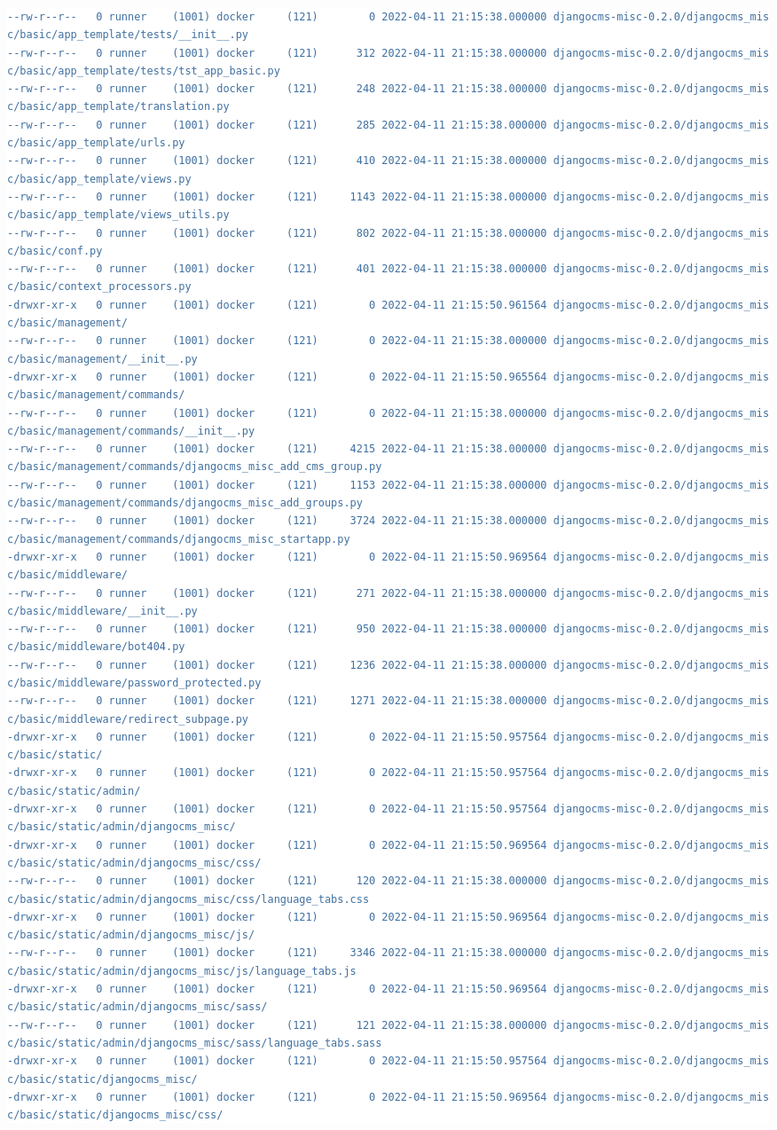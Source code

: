 ```diff
--rw-r--r--   0 runner    (1001) docker     (121)        0 2022-04-11 21:15:38.000000 djangocms-misc-0.2.0/djangocms_misc/basic/app_template/tests/__init__.py
--rw-r--r--   0 runner    (1001) docker     (121)      312 2022-04-11 21:15:38.000000 djangocms-misc-0.2.0/djangocms_misc/basic/app_template/tests/tst_app_basic.py
--rw-r--r--   0 runner    (1001) docker     (121)      248 2022-04-11 21:15:38.000000 djangocms-misc-0.2.0/djangocms_misc/basic/app_template/translation.py
--rw-r--r--   0 runner    (1001) docker     (121)      285 2022-04-11 21:15:38.000000 djangocms-misc-0.2.0/djangocms_misc/basic/app_template/urls.py
--rw-r--r--   0 runner    (1001) docker     (121)      410 2022-04-11 21:15:38.000000 djangocms-misc-0.2.0/djangocms_misc/basic/app_template/views.py
--rw-r--r--   0 runner    (1001) docker     (121)     1143 2022-04-11 21:15:38.000000 djangocms-misc-0.2.0/djangocms_misc/basic/app_template/views_utils.py
--rw-r--r--   0 runner    (1001) docker     (121)      802 2022-04-11 21:15:38.000000 djangocms-misc-0.2.0/djangocms_misc/basic/conf.py
--rw-r--r--   0 runner    (1001) docker     (121)      401 2022-04-11 21:15:38.000000 djangocms-misc-0.2.0/djangocms_misc/basic/context_processors.py
-drwxr-xr-x   0 runner    (1001) docker     (121)        0 2022-04-11 21:15:50.961564 djangocms-misc-0.2.0/djangocms_misc/basic/management/
--rw-r--r--   0 runner    (1001) docker     (121)        0 2022-04-11 21:15:38.000000 djangocms-misc-0.2.0/djangocms_misc/basic/management/__init__.py
-drwxr-xr-x   0 runner    (1001) docker     (121)        0 2022-04-11 21:15:50.965564 djangocms-misc-0.2.0/djangocms_misc/basic/management/commands/
--rw-r--r--   0 runner    (1001) docker     (121)        0 2022-04-11 21:15:38.000000 djangocms-misc-0.2.0/djangocms_misc/basic/management/commands/__init__.py
--rw-r--r--   0 runner    (1001) docker     (121)     4215 2022-04-11 21:15:38.000000 djangocms-misc-0.2.0/djangocms_misc/basic/management/commands/djangocms_misc_add_cms_group.py
--rw-r--r--   0 runner    (1001) docker     (121)     1153 2022-04-11 21:15:38.000000 djangocms-misc-0.2.0/djangocms_misc/basic/management/commands/djangocms_misc_add_groups.py
--rw-r--r--   0 runner    (1001) docker     (121)     3724 2022-04-11 21:15:38.000000 djangocms-misc-0.2.0/djangocms_misc/basic/management/commands/djangocms_misc_startapp.py
-drwxr-xr-x   0 runner    (1001) docker     (121)        0 2022-04-11 21:15:50.969564 djangocms-misc-0.2.0/djangocms_misc/basic/middleware/
--rw-r--r--   0 runner    (1001) docker     (121)      271 2022-04-11 21:15:38.000000 djangocms-misc-0.2.0/djangocms_misc/basic/middleware/__init__.py
--rw-r--r--   0 runner    (1001) docker     (121)      950 2022-04-11 21:15:38.000000 djangocms-misc-0.2.0/djangocms_misc/basic/middleware/bot404.py
--rw-r--r--   0 runner    (1001) docker     (121)     1236 2022-04-11 21:15:38.000000 djangocms-misc-0.2.0/djangocms_misc/basic/middleware/password_protected.py
--rw-r--r--   0 runner    (1001) docker     (121)     1271 2022-04-11 21:15:38.000000 djangocms-misc-0.2.0/djangocms_misc/basic/middleware/redirect_subpage.py
-drwxr-xr-x   0 runner    (1001) docker     (121)        0 2022-04-11 21:15:50.957564 djangocms-misc-0.2.0/djangocms_misc/basic/static/
-drwxr-xr-x   0 runner    (1001) docker     (121)        0 2022-04-11 21:15:50.957564 djangocms-misc-0.2.0/djangocms_misc/basic/static/admin/
-drwxr-xr-x   0 runner    (1001) docker     (121)        0 2022-04-11 21:15:50.957564 djangocms-misc-0.2.0/djangocms_misc/basic/static/admin/djangocms_misc/
-drwxr-xr-x   0 runner    (1001) docker     (121)        0 2022-04-11 21:15:50.969564 djangocms-misc-0.2.0/djangocms_misc/basic/static/admin/djangocms_misc/css/
--rw-r--r--   0 runner    (1001) docker     (121)      120 2022-04-11 21:15:38.000000 djangocms-misc-0.2.0/djangocms_misc/basic/static/admin/djangocms_misc/css/language_tabs.css
-drwxr-xr-x   0 runner    (1001) docker     (121)        0 2022-04-11 21:15:50.969564 djangocms-misc-0.2.0/djangocms_misc/basic/static/admin/djangocms_misc/js/
--rw-r--r--   0 runner    (1001) docker     (121)     3346 2022-04-11 21:15:38.000000 djangocms-misc-0.2.0/djangocms_misc/basic/static/admin/djangocms_misc/js/language_tabs.js
-drwxr-xr-x   0 runner    (1001) docker     (121)        0 2022-04-11 21:15:50.969564 djangocms-misc-0.2.0/djangocms_misc/basic/static/admin/djangocms_misc/sass/
--rw-r--r--   0 runner    (1001) docker     (121)      121 2022-04-11 21:15:38.000000 djangocms-misc-0.2.0/djangocms_misc/basic/static/admin/djangocms_misc/sass/language_tabs.sass
-drwxr-xr-x   0 runner    (1001) docker     (121)        0 2022-04-11 21:15:50.957564 djangocms-misc-0.2.0/djangocms_misc/basic/static/djangocms_misc/
-drwxr-xr-x   0 runner    (1001) docker     (121)        0 2022-04-11 21:15:50.969564 djangocms-misc-0.2.0/djangocms_misc/basic/static/djangocms_misc/css/
```